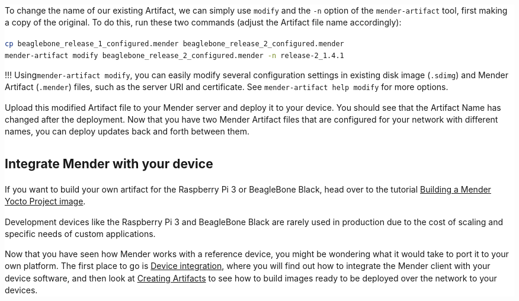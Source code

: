 To change the name of our existing Artifact, we can simply use `modify` and the `-n` option
of the `mender-artifact` tool, first making a copy of the original. To do this,
run these two commands (adjust the Artifact file name accordingly):


[start_autoupdate_beaglebone_release_2_x.x.x.mender]: #

```bash
cp beaglebone_release_1_configured.mender beaglebone_release_2_configured.mender
mender-artifact modify beaglebone_release_2_configured.mender -n release-2_1.4.1
```

[end_autoupdate_beaglebone_release_2_x.x.x.mender]: #


!!! Using`mender-artifact modify`, you can easily modify several configuration settings in existing disk image (`.sdimg`) and Mender Artifact (`.mender`) files, such as the server URI and certificate. See `mender-artifact help modify` for more options.

Upload this modified Artifact file to your Mender server and deploy it to your device.
You should see that the Artifact Name has changed after the deployment.
Now that you have two Mender Artifact files that are configured for your
network with different names, you can deploy updates back and forth between them.


## Integrate Mender with your device

If you want to build your own artifact for the Raspberry Pi 3 or BeagleBone Black,
head over to the tutorial [Building a Mender Yocto Project image](../../artifacts/building-mender-yocto-image).

Development devices like the Raspberry Pi 3 and BeagleBone Black
are rarely used in production due to the cost of scaling and specific
needs of custom applications.

Now that you have seen how Mender works with a reference device, you might be wondering what
it would take to port it to your own platform. The first place to go is
[Device integration](../../devices), where you will find out how to integrate
the Mender client with your device software, and then look at
[Creating Artifacts](../../artifacts) to see how to build images ready to be
deployed over the network to your devices.


[start_autoupdate_beaglebone_release_1_x.x.x.mender]: #
[end_autoupdate_beaglebone_release_1_x.x.x.mender]: #
[autoupdate_x.x.x_mender-artifact]: https://d1b0l86ne08fsf.cloudfront.net/mender-artifact/2.2.0/mender-artifact
[start_autoupdate_release_1_x.x.x]: #
[end_autoupdate_release_1_x.x.x]: #